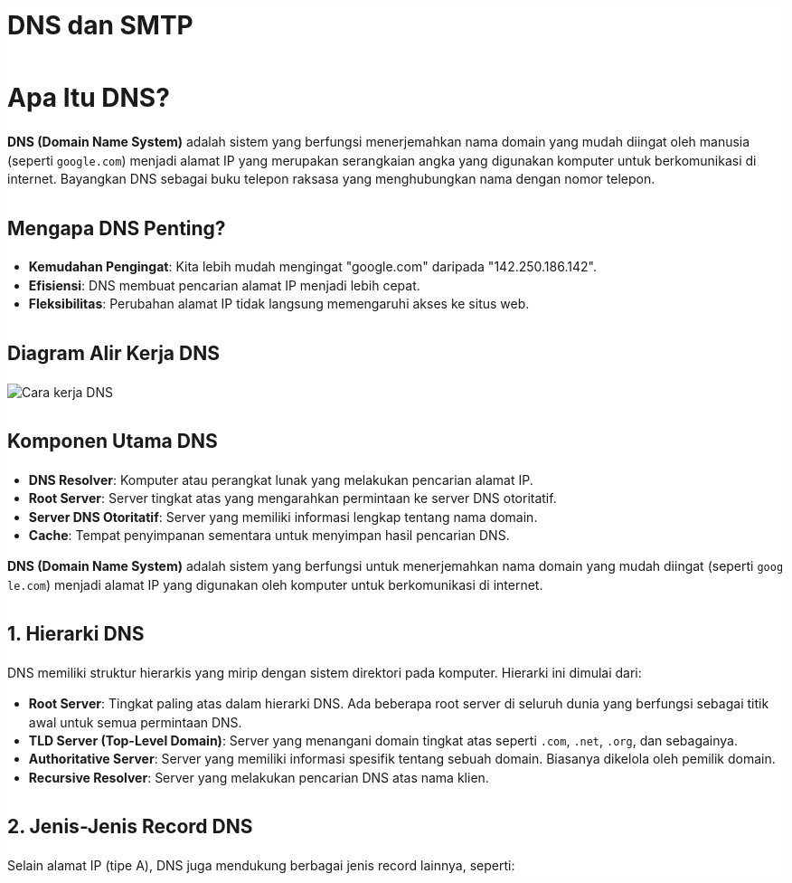 # DNS dan SMTP

# Apa Itu DNS?

**DNS (Domain Name System)** adalah sistem yang berfungsi menerjemahkan nama domain yang mudah diingat oleh manusia (seperti `google.com`) menjadi alamat IP yang merupakan serangkaian angka yang digunakan komputer untuk berkomunikasi di internet. Bayangkan DNS sebagai buku telepon raksasa yang menghubungkan nama dengan nomor telepon.

## Mengapa DNS Penting?

- **Kemudahan Pengingat**: Kita lebih mudah mengingat "google.com" daripada "142.250.186.142".
- **Efisiensi**: DNS membuat pencarian alamat IP menjadi lebih cepat.
- **Fleksibilitas**: Perubahan alamat IP tidak langsung memengaruhi akses ke situs web.


## Diagram Alir Kerja DNS

![Cara kerja DNS](https://github.com/Harrydhe/Tugas4--DNS/blob/main/assets/DNS.png)

## Komponen Utama DNS

- **DNS Resolver**: Komputer atau perangkat lunak yang melakukan pencarian alamat IP.
- **Root Server**: Server tingkat atas yang mengarahkan permintaan ke server DNS otoritatif.
- **Server DNS Otoritatif**: Server yang memiliki informasi lengkap tentang nama domain.
- **Cache**: Tempat penyimpanan sementara untuk menyimpan hasil pencarian DNS.


**DNS (Domain Name System)** adalah sistem yang berfungsi untuk menerjemahkan nama domain yang mudah diingat (seperti `google.com`) menjadi alamat IP yang digunakan oleh komputer untuk berkomunikasi di internet.

## 1. Hierarki DNS

DNS memiliki struktur hierarkis yang mirip dengan sistem direktori pada komputer. Hierarki ini dimulai dari:

- **Root Server**: Tingkat paling atas dalam hierarki DNS. Ada beberapa root server di seluruh dunia yang berfungsi sebagai titik awal untuk semua permintaan DNS.
- **TLD Server (Top-Level Domain)**: Server yang menangani domain tingkat atas seperti `.com`, `.net`, `.org`, dan sebagainya.
- **Authoritative Server**: Server yang memiliki informasi spesifik tentang sebuah domain. Biasanya dikelola oleh pemilik domain.
- **Recursive Resolver**: Server yang melakukan pencarian DNS atas nama klien.

## 2. Jenis-Jenis Record DNS

Selain alamat IP (tipe A), DNS juga mendukung berbagai jenis record lainnya, seperti:
